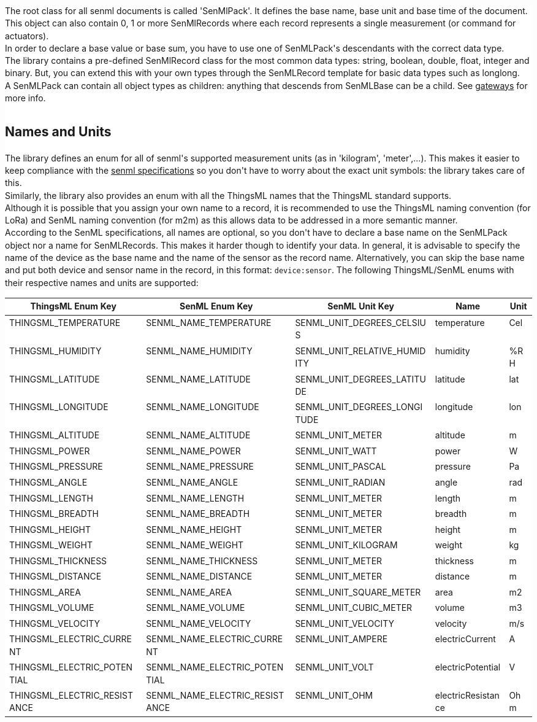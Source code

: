 The root class for all senml documents is called 'SenMlPack'.  It defines the base name, base unit and base time of the document.  This object can also contain 0, 1 or more SenMlRecords where each record represents a single measurement (or command for actuators).   
In order to declare a base value or base sum, you have to use one of SenMLPack's descendants with the correct data type.  
The library contains a pre-defined SenMlRecord class for the most common data types: string, boolean, double, float, integer and binary. But, you can extend this with your own types through the SenMLRecord template for basic data types such as longlong.  
A SenMLPack can contain all object types as children: anything that descends from SenMLBase can be a child. See [gateways](#gateways) for more info.

## Names and Units
The library defines an enum for all of senml's supported measurement units (as in 'kilogram', 'meter',...). This makes it easier to keep compliance with the [senml specifications](https://tools.ietf.org/html/draft-ietf-core-senml-13) so you don't have to worry about the exact unit symbols: the library takes care of this.  
Similarly, the library also provides an enum with all the ThingsML names that the ThingsML standard supports.  
Although it is possible that you assign your own name to a record, it is recommended to use the ThingsML naming convention (for LoRa) and SenML naming convention (for m2m) as this allows data to be addressed in a more semantic manner.  
According to the SenML specifications, all names are optional, so you don't have to declare a base name on the SenMLPack object nor a name for SenMLRecords. This makes it harder though to identify your data. 
In general, it is advisable to specify the name of the device as the base name and the name of the sensor as the record name. Alternatively, you can skip the base name and put both device and sensor name in the record, in this format: `device:sensor`.
The following ThingsML/SenML enums with their respective names and units are supported:

ThingsML Enum Key | SenML Enum Key  | SenML Unit Key  |	Name    |	Unit
-------------- | -------------- | -------------- | -------------- | --------------
THINGSML_TEMPERATURE         | SENML_NAME_TEMPERATURE          | SENML_UNIT_DEGREES_CELSIUS    |	temperature|	Cel
THINGSML_HUMIDITY            | SENML_NAME_HUMIDITY             | SENML_UNIT_RELATIVE_HUMIDITY    |	humidity|	%RH
THINGSML_LATITUDE            | SENML_NAME_LATITUDE             | SENML_UNIT_DEGREES_LATITUDE    |	latitude|	lat
THINGSML_LONGITUDE           | SENML_NAME_LONGITUDE            | SENML_UNIT_DEGREES_LONGITUDE    |	longitude|	lon
THINGSML_ALTITUDE            | SENML_NAME_ALTITUDE             | SENML_UNIT_METER    |	altitude|	m
THINGSML_POWER               | SENML_NAME_POWER                | SENML_UNIT_WATT    |	power|	W
THINGSML_PRESSURE            | SENML_NAME_PRESSURE             | SENML_UNIT_PASCAL    |	pressure|	Pa
THINGSML_ANGLE               | SENML_NAME_ANGLE                | SENML_UNIT_RADIAN    |	angle|	rad
THINGSML_LENGTH              | SENML_NAME_LENGTH               | SENML_UNIT_METER    |	length|	m
THINGSML_BREADTH             | SENML_NAME_BREADTH              | SENML_UNIT_METER    |	breadth|	m
THINGSML_HEIGHT              | SENML_NAME_HEIGHT               | SENML_UNIT_METER    |	height|	m
THINGSML_WEIGHT              | SENML_NAME_WEIGHT               | SENML_UNIT_KILOGRAM    |	weight|	kg
THINGSML_THICKNESS           | SENML_NAME_THICKNESS            | SENML_UNIT_METER    |	thickness|	m
THINGSML_DISTANCE            | SENML_NAME_DISTANCE             | SENML_UNIT_METER    |	distance|	m
THINGSML_AREA                | SENML_NAME_AREA                 | SENML_UNIT_SQUARE_METER    |	area|	m2
THINGSML_VOLUME              | SENML_NAME_VOLUME               | SENML_UNIT_CUBIC_METER    |	volume|	m3
THINGSML_VELOCITY            | SENML_NAME_VELOCITY             | SENML_UNIT_VELOCITY    |	velocity|	m/s
THINGSML_ELECTRIC_CURRENT    | SENML_NAME_ELECTRIC_CURRENT     | SENML_UNIT_AMPERE    |	electricCurrent|	A
THINGSML_ELECTRIC_POTENTIAL  | SENML_NAME_ELECTRIC_POTENTIAL   | SENML_UNIT_VOLT    |	electricPotential|	V
THINGSML_ELECTRIC_RESISTANCE | SENML_NAME_ELECTRIC_RESISTANCE  | SENML_UNIT_OHM    |	electricResistance|	Ohm